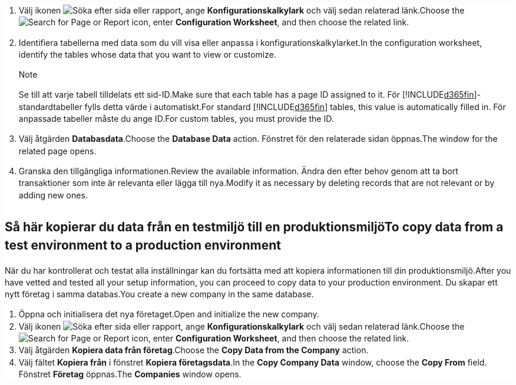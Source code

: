 1. <span data-ttu-id="d9f7b-213">Välj ikonen ![Söka efter sida eller rapport](media/ui-search/search_small.png "Ikonen Söka efter sida eller rapport"), ange **Konfigurationskalkylark** och välj sedan relaterad länk.</span><span class="sxs-lookup"><span data-stu-id="d9f7b-213">Choose the ![Search for Page or Report](media/ui-search/search_small.png "Search for Page or Report icon") icon, enter **Configuration Worksheet**, and then choose the related link.</span></span>
2. <span data-ttu-id="d9f7b-214">Identifiera tabellerna med data som du vill visa eller anpassa i konfigurationskalkylarket.</span><span class="sxs-lookup"><span data-stu-id="d9f7b-214">In the configuration worksheet, identify the tables whose data that you want to view or customize.</span></span>  

    > [!NOTE]  
    >  <span data-ttu-id="d9f7b-215">Se till att varje tabell tilldelats ett sid-ID.</span><span class="sxs-lookup"><span data-stu-id="d9f7b-215">Make sure that each table has a page ID assigned to it.</span></span> <span data-ttu-id="d9f7b-216">För [!INCLUDE[d365fin](includes/d365fin_md.md)]-standardtabeller fylls detta värde i automatiskt.</span><span class="sxs-lookup"><span data-stu-id="d9f7b-216">For standard [!INCLUDE[d365fin](includes/d365fin_md.md)] tables, this value is automatically filled in.</span></span> <span data-ttu-id="d9f7b-217">För anpassade tabeller måste du ange ID.</span><span class="sxs-lookup"><span data-stu-id="d9f7b-217">For custom tables, you must provide the ID.</span></span>

3. <span data-ttu-id="d9f7b-218">Välj åtgärden **Databasdata**.</span><span class="sxs-lookup"><span data-stu-id="d9f7b-218">Choose the **Database Data** action.</span></span> <span data-ttu-id="d9f7b-219">Fönstret för den relaterade sidan öppnas.</span><span class="sxs-lookup"><span data-stu-id="d9f7b-219">The window for the related page opens.</span></span>
4. <span data-ttu-id="d9f7b-220">Granska den tillgängliga informationen.</span><span class="sxs-lookup"><span data-stu-id="d9f7b-220">Review the available information.</span></span> <span data-ttu-id="d9f7b-221">Ändra den efter behov genom att ta bort transaktioner som inte är relevanta eller lägga till nya.</span><span class="sxs-lookup"><span data-stu-id="d9f7b-221">Modify it as necessary by deleting records that are not relevant or by adding new ones.</span></span>    

## <a name="to-copy-data-from-a-test-environment-to-a-production-environment"></a><span data-ttu-id="d9f7b-222">Så här kopierar du data från en testmiljö till en produktionsmiljö</span><span class="sxs-lookup"><span data-stu-id="d9f7b-222">To copy data from a test environment to a production environment</span></span>  
<span data-ttu-id="d9f7b-223">När du har kontrollerat och testat alla inställningar kan du fortsätta med att kopiera informationen till din produktionsmiljö.</span><span class="sxs-lookup"><span data-stu-id="d9f7b-223">After you have vetted and tested all your setup information, you can proceed to copy data to your production environment.</span></span> <span data-ttu-id="d9f7b-224">Du skapar ett nytt företag i samma databas.</span><span class="sxs-lookup"><span data-stu-id="d9f7b-224">You create a new company in the same database.</span></span>

1. <span data-ttu-id="d9f7b-225">Öppna och initialisera det nya företaget.</span><span class="sxs-lookup"><span data-stu-id="d9f7b-225">Open and initialize the new company.</span></span>  
2. <span data-ttu-id="d9f7b-226">Välj ikonen ![Söka efter sida eller rapport](media/ui-search/search_small.png "Ikonen Söka efter sida eller rapport"), ange **Konfigurationskalkylark** och välj sedan relaterad länk.</span><span class="sxs-lookup"><span data-stu-id="d9f7b-226">Choose the ![Search for Page or Report](media/ui-search/search_small.png "Search for Page or Report icon") icon, enter **Configuration Worksheet**, and then choose the related link.</span></span>  
3. <span data-ttu-id="d9f7b-227">Välj åtgärden **Kopiera data från företag**.</span><span class="sxs-lookup"><span data-stu-id="d9f7b-227">Choose the **Copy Data from the Company** action.</span></span>  
4. <span data-ttu-id="d9f7b-228">Välj fältet **Kopiera från** i fönstret **Kopiera företagsdata**.</span><span class="sxs-lookup"><span data-stu-id="d9f7b-228">In the **Copy Company Data** window, choose the **Copy From** field.</span></span> <span data-ttu-id="d9f7b-229">Fönstret **Företag** öppnas.</span><span class="sxs-lookup"><span data-stu-id="d9f7b-229">The **Companies** window opens.</span></span>  
